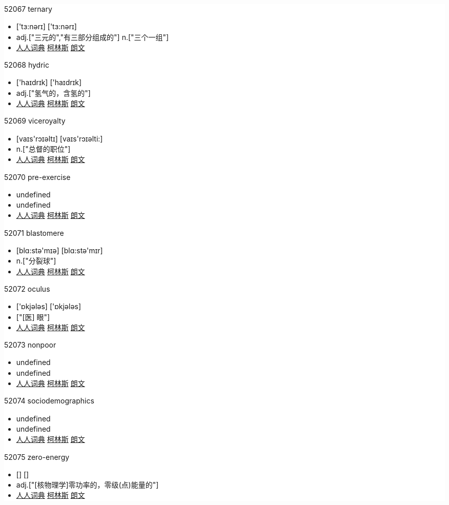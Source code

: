 52067 ternary 
- ['tɜ:nərɪ]  ['tɜ:nərɪ] 
- adj.["三元的","有三部分组成的"]  n.["三个一组"]   
- [人人词典](https://www.91dict.com/words?w=ternary) [柯林斯](https://www.collinsdictionary.com/zh/dictionary/english/ternary) [朗文](https://www.ldoceonline.com/dictionary/ternary) 

52068 hydric 
- ['haɪdrɪk]  ['haɪdrɪk] 
- adj.["氢气的，含氢的"]   
- [人人词典](https://www.91dict.com/words?w=hydric) [柯林斯](https://www.collinsdictionary.com/zh/dictionary/english/hydric) [朗文](https://www.ldoceonline.com/dictionary/hydric) 

52069 viceroyalty 
- [vaɪs'rɔɪəltɪ]  [vaɪs'rɔɪəlti:] 
- n.["总督的职位"]   
- [人人词典](https://www.91dict.com/words?w=viceroyalty) [柯林斯](https://www.collinsdictionary.com/zh/dictionary/english/viceroyalty) [朗文](https://www.ldoceonline.com/dictionary/viceroyalty) 

52070 pre-exercise 
- undefined 
- undefined 
- [人人词典](https://www.91dict.com/words?w=pre-exercise) [柯林斯](https://www.collinsdictionary.com/zh/dictionary/english/pre-exercise) [朗文](https://www.ldoceonline.com/dictionary/pre-exercise) 

52071 blastomere 
- [blɑ:stə'mɪə]  [blɑ:stə'mɪr] 
- n.["分裂球"]   
- [人人词典](https://www.91dict.com/words?w=blastomere) [柯林斯](https://www.collinsdictionary.com/zh/dictionary/english/blastomere) [朗文](https://www.ldoceonline.com/dictionary/blastomere) 

52072 oculus 
- ['ɒkjələs]  ['ɒkjələs] 
- ["[医] 眼"]   
- [人人词典](https://www.91dict.com/words?w=oculus) [柯林斯](https://www.collinsdictionary.com/zh/dictionary/english/oculus) [朗文](https://www.ldoceonline.com/dictionary/oculus) 

52073 nonpoor 
- undefined 
- undefined 
- [人人词典](https://www.91dict.com/words?w=nonpoor) [柯林斯](https://www.collinsdictionary.com/zh/dictionary/english/nonpoor) [朗文](https://www.ldoceonline.com/dictionary/nonpoor) 

52074 sociodemographics 
- undefined 
- undefined 
- [人人词典](https://www.91dict.com/words?w=sociodemographics) [柯林斯](https://www.collinsdictionary.com/zh/dictionary/english/sociodemographics) [朗文](https://www.ldoceonline.com/dictionary/sociodemographics) 

52075 zero-energy 
- []  [] 
- adj.["[核物理学]零功率的，零级(点)能量的"]   
- [人人词典](https://www.91dict.com/words?w=zero-energy) [柯林斯](https://www.collinsdictionary.com/zh/dictionary/english/zero-energy) [朗文](https://www.ldoceonline.com/dictionary/zero-energy) 
